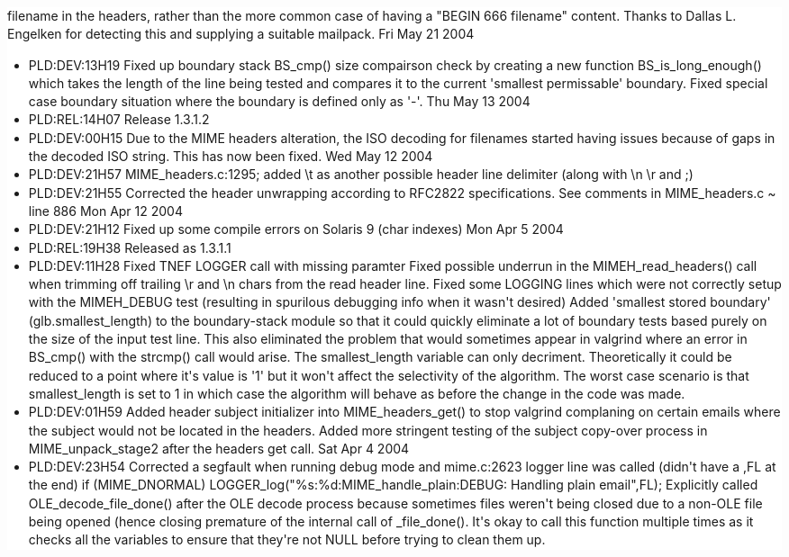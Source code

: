 filename in the headers, rather than the more common case of
having a "BEGIN 666 filename" content.
Thanks to Dallas L. Engelken for detecting this and supplying
a suitable mailpack.
Fri May 21 2004
- PLD:DEV:13H19
Fixed up boundary stack BS\_cmp() size compairson check by
creating a new function BS\_is\_long\_enough() which takes
the length of the line being tested and compares it to
the current 'smallest permissable' boundary.
Fixed special case boundary situation where the boundary
is defined only as '-'.
Thu May 13 2004
- PLD:REL:14H07
Release 1.3.1.2
- PLD:DEV:00H15
Due to the MIME headers alteration, the ISO decoding for filenames
started having issues because of gaps in the decoded ISO string.
This has now been fixed.
Wed May 12 2004
- PLD:DEV:21H57
MIME\_headers.c:1295; added \t as another possible header line delimiter
(along with \n \r and ;)
- PLD:DEV:21H55
Corrected the header unwrapping according to RFC2822 specifications.
See comments in MIME\_headers.c ~ line 886
Mon Apr 12 2004
- PLD:DEV:21H12
Fixed up some compile errors on Solaris 9 (char indexes)
Mon Apr 5 2004
- PLD:REL:19H38
Released as 1.3.1.1
- PLD:DEV:11H28
Fixed TNEF LOGGER call with missing paramter
Fixed possible underrun in the MIMEH\_read\_headers() call when trimming
off trailing \r and \n chars from the read header line.
Fixed some LOGGING lines which were not correctly setup with the MIMEH\_DEBUG
test (resulting in spurilous debugging info when it wasn't desired)
Added 'smallest stored boundary' (glb.smallest\_length) to the boundary-stack
module so that it could quickly eliminate a lot of boundary tests based
purely on the size of the input test line. This also eliminated the problem
that would sometimes appear in valgrind where an error in BS\_cmp() with the
strcmp() call would arise.
The smallest\_length variable can only decriment. Theoretically it could
be reduced to a point where it's value is '1' but it won't affect the
selectivity of the algorithm. The worst case scenario is that smallest\_length
is set to 1 in which case the algorithm will behave as before the change
in the code was made.
- PLD:DEV:01H59
Added header subject initializer into MIME\_headers\_get() to stop valgrind
complaning on certain emails where the subject would not be located in the
headers.
Added more stringent testing of the subject copy-over process in MIME\_unpack\_stage2
after the headers get call.
Sat Apr 4 2004
- PLD:DEV:23H54
Corrected a segfault when running debug mode and mime.c:2623 logger line
was called (didn't have a ,FL at the end)
if (MIME\_DNORMAL) LOGGER\_log("%s:%d:MIME\_handle\_plain:DEBUG: Handling plain email",FL);
Explicitly called OLE\_decode\_file\_done() after the OLE decode process because
sometimes files weren't being closed due to a non-OLE file being opened
(hence closing premature of the internal call of \_file\_done(). It's okay
to call this function multiple times as it checks all the variables to
ensure that they're not NULL before trying to clean them up.